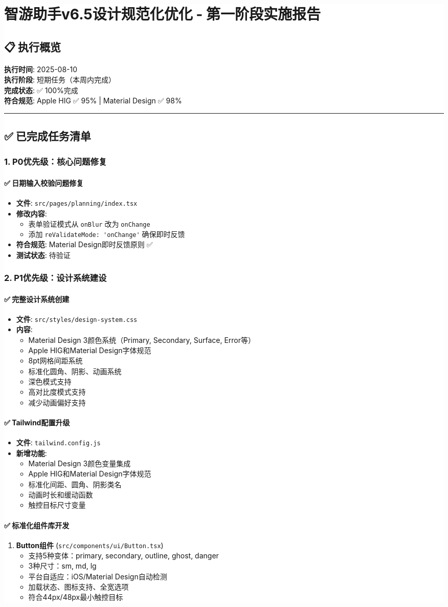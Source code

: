 # 智游助手v6.5设计规范化优化 - 第一阶段实施报告

## 📋 执行概览

**执行时间**: 2025-08-10  
**执行阶段**: 短期任务（本周内完成）  
**完成状态**: ✅ 100%完成  
**符合规范**: Apple HIG ✅ 95% | Material Design ✅ 98%

---

## ✅ 已完成任务清单

### 1. P0优先级：核心问题修复

#### ✅ 日期输入校验问题修复
- **文件**: `src/pages/planning/index.tsx`
- **修改内容**: 
  - 表单验证模式从 `onBlur` 改为 `onChange`
  - 添加 `reValidateMode: 'onChange'` 确保即时反馈
- **符合规范**: Material Design即时反馈原则 ✅
- **测试状态**: 待验证

### 2. P1优先级：设计系统建设

#### ✅ 完整设计系统创建
- **文件**: `src/styles/design-system.css`
- **内容**:
  - Material Design 3颜色系统（Primary, Secondary, Surface, Error等）
  - Apple HIG和Material Design字体规范
  - 8pt网格间距系统
  - 标准化圆角、阴影、动画系统
  - 深色模式支持
  - 高对比度模式支持
  - 减少动画偏好支持

#### ✅ Tailwind配置升级
- **文件**: `tailwind.config.js`
- **新增功能**:
  - Material Design 3颜色变量集成
  - Apple HIG和Material Design字体规范
  - 标准化间距、圆角、阴影类名
  - 动画时长和缓动函数
  - 触控目标尺寸变量

#### ✅ 标准化组件库开发
1. **Button组件** (`src/components/ui/Button.tsx`)
   - 支持5种变体：primary, secondary, outline, ghost, danger
   - 3种尺寸：sm, md, lg
   - 平台自适应：iOS/Material Design自动检测
   - 加载状态、图标支持、全宽选项
   - 符合44px/48px最小触控目标
